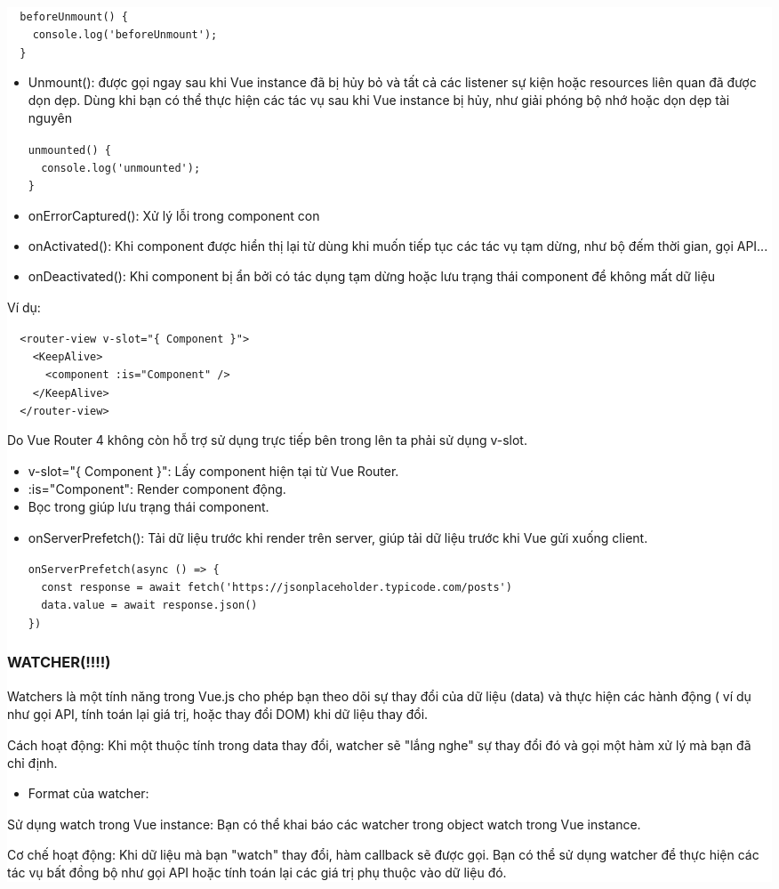      beforeUnmount() {
        console.log('beforeUnmount');
      }

+ Unmount(): được gọi ngay sau khi Vue instance đã bị hủy bỏ và tất cả các listener sự kiện hoặc resources liên quan đã
  được dọn dẹp. Dùng khi bạn có thể thực hiện các tác vụ sau khi Vue instance bị hủy, như giải phóng bộ nhớ hoặc dọn dẹp
  tài nguyên

      unmounted() {
        console.log('unmounted');
      }
+ onErrorCaptured(): Xử lý lỗi trong component con
+ onActivated(): Khi component được hiển thị lại từ <KeepAlive> dùng khi muốn tiếp tục các tác vụ tạm dừng, như bộ đếm thời gian, gọi API...
+ onDeactivated(): Khi component bị ẩn bởi <KeepAlive> có tác dụng tạm dừng hoặc lưu trạng thái component để không mất dữ liệu

Ví dụ:
      
      <router-view v-slot="{ Component }">
        <KeepAlive>
          <component :is="Component" />
        </KeepAlive>
      </router-view>

Do Vue Router 4 không còn hỗ trợ sử dụng trực tiếp <router-view /> bên trong <KeepAlive> lên ta phải sử dụng v-slot.
- v-slot="{ Component }": Lấy component hiện tại từ Vue Router.
- :is="Component": Render component động.
- Bọc <component /> trong <KeepAlive> giúp lưu trạng thái component.

+ onServerPrefetch(): Tải dữ liệu trước khi render trên server, giúp tải dữ liệu trước khi Vue gửi xuống client.

      onServerPrefetch(async () => {
        const response = await fetch('https://jsonplaceholder.typicode.com/posts')
        data.value = await response.json()
      })

### **WATCHER(!!!!)**
Watchers là một tính năng trong Vue.js cho phép bạn theo dõi sự thay đổi của dữ liệu (data) và thực hiện các hành động (
ví dụ như gọi API, tính toán lại giá trị, hoặc thay đổi DOM) khi dữ liệu thay đổi.

Cách hoạt động: Khi một thuộc tính trong data thay đổi, watcher sẽ "lắng nghe" sự thay đổi đó và gọi một hàm xử lý mà
bạn đã chỉ định.

+ Format của watcher:

Sử dụng watch trong Vue instance: Bạn có thể khai báo các watcher trong object watch trong Vue instance.

Cơ chế hoạt động: Khi dữ liệu mà bạn "watch" thay đổi, hàm callback sẽ được gọi. Bạn có thể sử dụng watcher để thực hiện
các tác vụ bất đồng bộ như gọi API hoặc tính toán lại các giá trị phụ thuộc vào dữ liệu đó.
